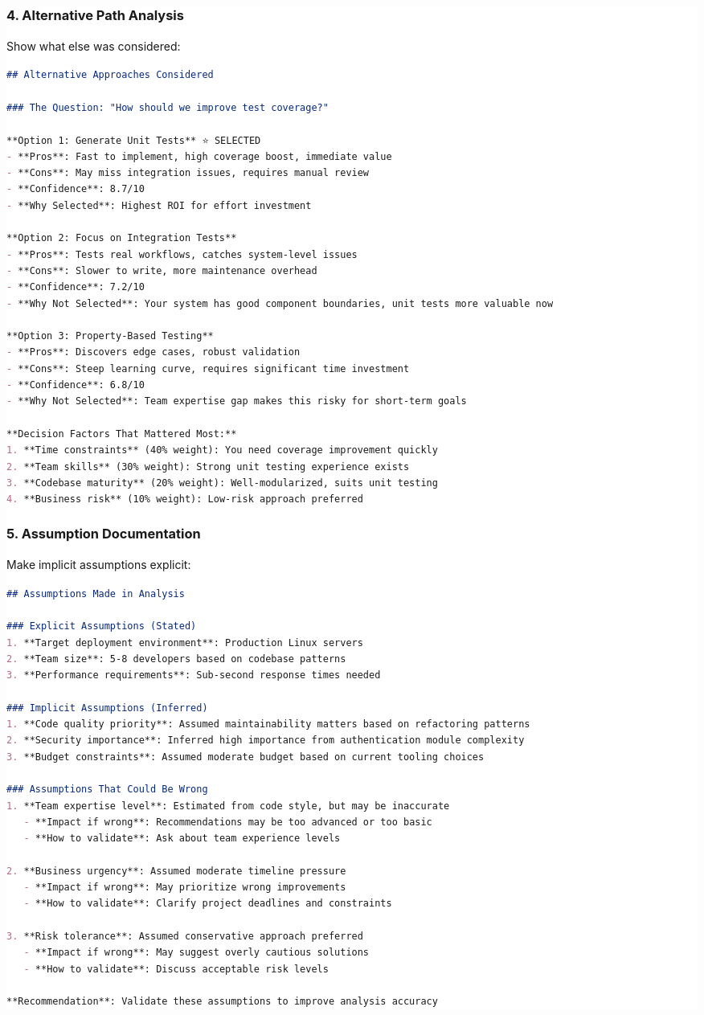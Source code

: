 ### 4. Alternative Path Analysis
Show what else was considered:
```markdown
## Alternative Approaches Considered

### The Question: "How should we improve test coverage?"

**Option 1: Generate Unit Tests** ⭐ SELECTED
- **Pros**: Fast to implement, high coverage boost, immediate value
- **Cons**: May miss integration issues, requires manual review
- **Confidence**: 8.7/10
- **Why Selected**: Highest ROI for effort investment

**Option 2: Focus on Integration Tests**
- **Pros**: Tests real workflows, catches system-level issues
- **Cons**: Slower to write, more maintenance overhead
- **Confidence**: 7.2/10  
- **Why Not Selected**: Your system has good component boundaries, unit tests more valuable now

**Option 3: Property-Based Testing**
- **Pros**: Discovers edge cases, robust validation
- **Cons**: Steep learning curve, requires significant time investment
- **Confidence**: 6.8/10
- **Why Not Selected**: Team expertise gap makes this risky for short-term goals

**Decision Factors That Mattered Most:**
1. **Time constraints** (40% weight): You need coverage improvement quickly
2. **Team skills** (30% weight): Strong unit testing experience exists
3. **Codebase maturity** (20% weight): Well-modularized, suits unit testing
4. **Business risk** (10% weight): Low-risk approach preferred
```

### 5. Assumption Documentation
Make implicit assumptions explicit:
```markdown
## Assumptions Made in Analysis

### Explicit Assumptions (Stated)
1. **Target deployment environment**: Production Linux servers
2. **Team size**: 5-8 developers based on codebase patterns
3. **Performance requirements**: Sub-second response times needed

### Implicit Assumptions (Inferred)
1. **Code quality priority**: Assumed maintainability matters based on refactoring patterns
2. **Security importance**: Inferred high importance from authentication module complexity
3. **Budget constraints**: Assumed moderate budget based on current tooling choices

### Assumptions That Could Be Wrong
1. **Team expertise level**: Estimated from code style, but may be inaccurate
   - **Impact if wrong**: Recommendations may be too advanced or too basic
   - **How to validate**: Ask about team experience levels
   
2. **Business urgency**: Assumed moderate timeline pressure
   - **Impact if wrong**: May prioritize wrong improvements
   - **How to validate**: Clarify project deadlines and constraints

3. **Risk tolerance**: Assumed conservative approach preferred
   - **Impact if wrong**: May suggest overly cautious solutions
   - **How to validate**: Discuss acceptable risk levels

**Recommendation**: Validate these assumptions to improve analysis accuracy
```
